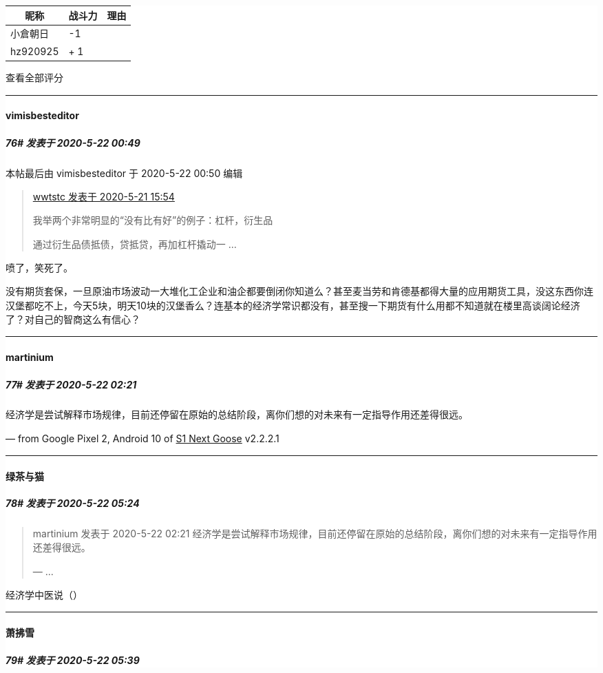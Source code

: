 |昵称|战斗力|理由|
|----|---|---|
| 小倉朝日|-1||
| hz920925| + 1||


查看全部评分


-----

####  vimisbesteditor  
##### 76#       发表于 2020-5-22 00:49


 本帖最后由 vimisbesteditor 于 2020-5-22 00:50 编辑 
<blockquote><a href="httphttps://bbs.saraba1st.com/2b/forum.php?mod=redirect&amp;goto=findpost&amp;pid=47502305&amp;ptid=1936694" target="_blank">wwtstc 发表于 2020-5-21 15:54</a>

我举两个非常明显的“没有比有好”的例子：杠杆，衍生品

通过衍生品债抵债，贷抵贷，再加杠杆撬动一 ...</blockquote>
喷了，笑死了。

没有期货套保，一旦原油市场波动一大堆化工企业和油企都要倒闭你知道么？甚至麦当劳和肯德基都得大量的应用期货工具，没这东西你连汉堡都吃不上，今天5块，明天10块的汉堡香么？连基本的经济学常识都没有，甚至搜一下期货有什么用都不知道就在楼里高谈阔论经济了？对自己的智商这么有信心？


-----

####  martinium  
##### 77#       发表于 2020-5-22 02:21


经济学是尝试解释市场规律，目前还停留在原始的总结阶段，离你们想的对未来有一定指导作用还差得很远。

— from Google Pixel 2, Android 10 of [S1 Next Goose](https://pan.baidu.com/s/1mi43uRm) v2.2.2.1


-----

####  绿茶与猫  
##### 78#       发表于 2020-5-22 05:24


<blockquote>martinium 发表于 2020-5-22 02:21
经济学是尝试解释市场规律，目前还停留在原始的总结阶段，离你们想的对未来有一定指导作用还差得很远。


— ...</blockquote>
经济学中医说（）


-----

####  萧拂雪  
##### 79#       发表于 2020-5-22 05:39
